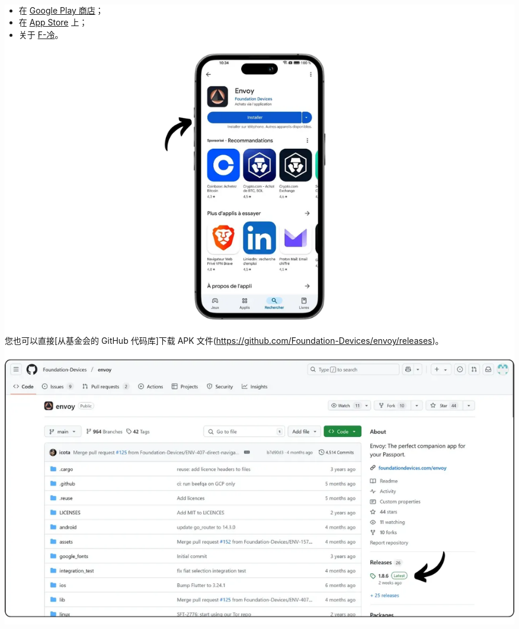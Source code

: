 
- 在 [Google Play 商店](https://play.google.com/store/apps/details?id=com.foundationdevices.envoy)；
- 在 [App Store](https://apps.apple.com/us/app/envoy-by-foundation/id1584811818) 上；
- 关于 [F-冷](https://foundation.xyz/fdroid/)。

![Image](assets/fr/50.webp)

您也可以直接[从基金会的 GitHub 代码库]下载 APK 文件(https://github.com/Foundation-Devices/envoy/releases)。

![Image](assets/fr/51.webp)

